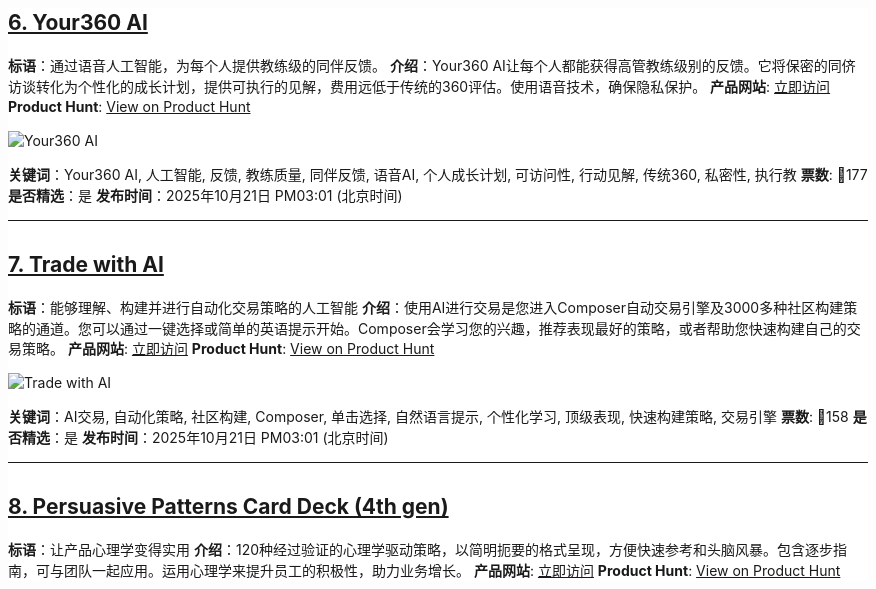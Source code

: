 ## [6. Your360 AI](https://www.producthunt.com/products/your360-ai?utm_campaign=producthunt-api&utm_medium=api-v2&utm_source=Application%3A+decohack+%28ID%3A+172745%29)
**标语**：通过语音人工智能，为每个人提供教练级的同伴反馈。
**介绍**：Your360 AI让每个人都能获得高管教练级别的反馈。它将保密的同侪访谈转化为个性化的成长计划，提供可执行的见解，费用远低于传统的360评估。使用语音技术，确保隐私保护。
**产品网站**: [立即访问](https://www.producthunt.com/r/YYDYULM6DVT5ZE?utm_campaign=producthunt-api&utm_medium=api-v2&utm_source=Application%3A+decohack+%28ID%3A+172745%29)
**Product Hunt**: [View on Product Hunt](https://www.producthunt.com/products/your360-ai?utm_campaign=producthunt-api&utm_medium=api-v2&utm_source=Application%3A+decohack+%28ID%3A+172745%29)

![Your360 AI](https://ph-files.imgix.net/ab4072f3-5d71-458f-8a6c-b1aafc312cef.gif?auto=format)

**关键词**：Your360 AI, 人工智能, 反馈, 教练质量, 同伴反馈, 语音AI, 个人成长计划, 可访问性, 行动见解, 传统360, 私密性, 执行教
**票数**: 🔺177
**是否精选**：是
**发布时间**：2025年10月21日 PM03:01 (北京时间)

---

## [7. Trade with AI](https://www.producthunt.com/products/composer-2?utm_campaign=producthunt-api&utm_medium=api-v2&utm_source=Application%3A+decohack+%28ID%3A+172745%29)
**标语**：能够理解、构建并进行自动化交易策略的人工智能
**介绍**：使用AI进行交易是您进入Composer自动交易引擎及3000多种社区构建策略的通道。您可以通过一键选择或简单的英语提示开始。Composer会学习您的兴趣，推荐表现最好的策略，或者帮助您快速构建自己的交易策略。
**产品网站**: [立即访问](https://www.producthunt.com/r/FRFQYS5IMVT2JZ?utm_campaign=producthunt-api&utm_medium=api-v2&utm_source=Application%3A+decohack+%28ID%3A+172745%29)
**Product Hunt**: [View on Product Hunt](https://www.producthunt.com/products/composer-2?utm_campaign=producthunt-api&utm_medium=api-v2&utm_source=Application%3A+decohack+%28ID%3A+172745%29)

![Trade with AI](https://ph-files.imgix.net/74c46e1e-054e-4e42-bad4-79a85f2694db.jpeg?auto=format)

**关键词**：AI交易, 自动化策略, 社区构建, Composer, 单击选择, 自然语言提示, 个性化学习, 顶级表现, 快速构建策略, 交易引擎
**票数**: 🔺158
**是否精选**：是
**发布时间**：2025年10月21日 PM03:01 (北京时间)

---

## [8. Persuasive Patterns Card Deck (4th gen)](https://www.producthunt.com/products/persuasive-patterns-card-deck-4th-gen?utm_campaign=producthunt-api&utm_medium=api-v2&utm_source=Application%3A+decohack+%28ID%3A+172745%29)
**标语**：让产品心理学变得实用
**介绍**：120种经过验证的心理学驱动策略，以简明扼要的格式呈现，方便快速参考和头脑风暴。包含逐步指南，可与团队一起应用。运用心理学来提升员工的积极性，助力业务增长。
**产品网站**: [立即访问](https://www.producthunt.com/r/5HPLJSO2WJMF6A?utm_campaign=producthunt-api&utm_medium=api-v2&utm_source=Application%3A+decohack+%28ID%3A+172745%29)
**Product Hunt**: [View on Product Hunt](https://www.producthunt.com/products/persuasive-patterns-card-deck-4th-gen?utm_campaign=producthunt-api&utm_medium=api-v2&utm_source=Application%3A+decohack+%28ID%3A+172745%29)
